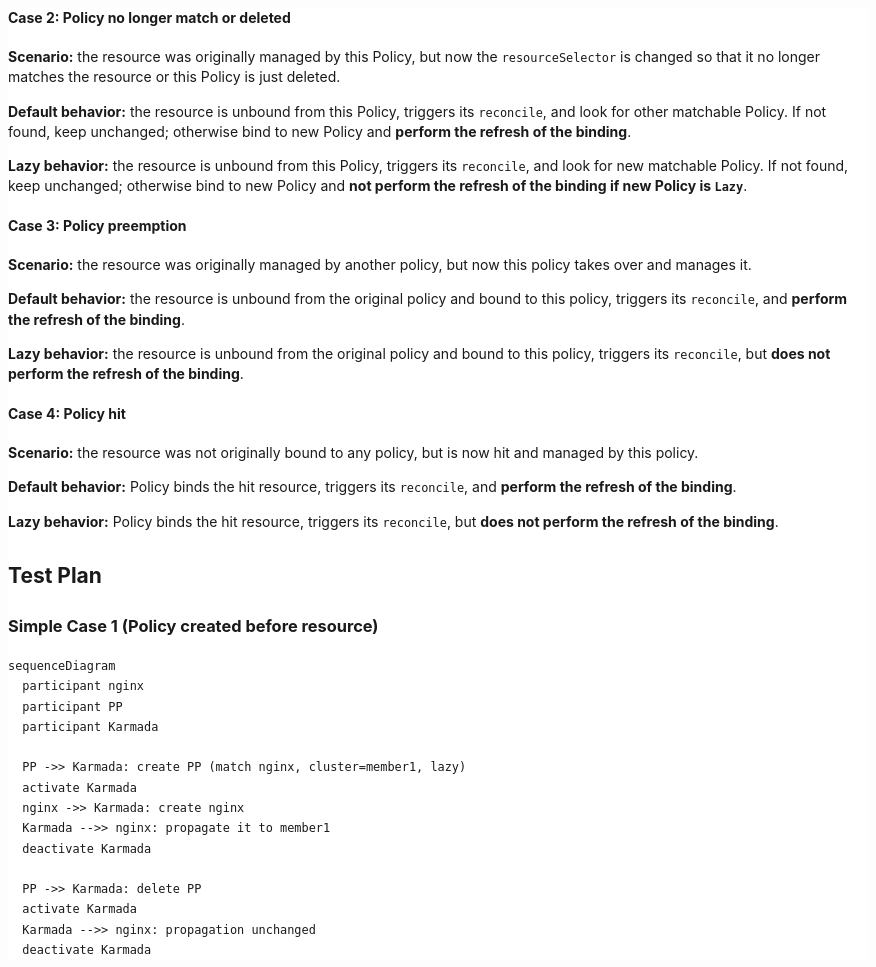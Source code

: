 #### Case 2: Policy no longer match or deleted

**Scenario:** the resource was originally managed by this Policy, but now the `resourceSelector` is changed so that 
it no longer matches the resource or this Policy is just deleted.

**Default behavior:** the resource is unbound from this Policy, triggers its `reconcile`, and look for other matchable Policy.
If not found, keep unchanged; otherwise bind to new Policy and **perform the refresh of the binding**.

**Lazy behavior:** the resource is unbound from this Policy, triggers its `reconcile`, and look for new matchable Policy.
If not found, keep unchanged; otherwise bind to new Policy and **not perform the refresh of the binding if new Policy is `Lazy`**.

#### Case 3: Policy preemption

**Scenario:** the resource was originally managed by another policy, but now this policy takes over and manages it.

**Default behavior:** the resource is unbound from the original policy and bound to this policy, triggers its `reconcile`, and **perform the refresh of the binding**.

**Lazy behavior:** the resource is unbound from the original policy and bound to this policy, triggers its `reconcile`, but **does not perform the refresh of the binding**.

#### Case 4: Policy hit

**Scenario:** the resource was not originally bound to any policy, but is now hit and managed by this policy.

**Default behavior:** Policy binds the hit resource, triggers its `reconcile`, and **perform the refresh of the binding**.

**Lazy behavior:** Policy binds the hit resource, triggers its `reconcile`, but **does not perform the refresh of the binding**.

## Test Plan

### Simple Case 1 (Policy created before resource)

```mermaid
sequenceDiagram
  participant nginx
  participant PP
  participant Karmada

  PP ->> Karmada: create PP (match nginx, cluster=member1, lazy)
  activate Karmada
  nginx ->> Karmada: create nginx
  Karmada -->> nginx: propagate it to member1
  deactivate Karmada

  PP ->> Karmada: delete PP
  activate Karmada
  Karmada -->> nginx: propagation unchanged
  deactivate Karmada
```
